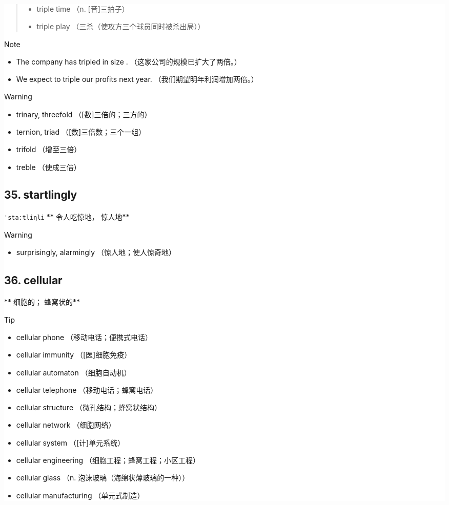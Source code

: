 > - triple time （n. [音]三拍子）
>
> - triple play （三杀（使攻方三个球员同时被杀出局））
>

> [!NOTE]
>
> - The company has tripled in size . （这家公司的规模已扩大了两倍。）
>
> - We expect to triple our profits next year. （我们期望明年利润增加两倍。）
>

> [!WARNING]
>
> - trinary, threefold （[数]三倍的；三方的）
>
> - ternion, triad （[数]三倍数；三个一组）
>
> - trifold （增至三倍）
>
> - treble （使成三倍）
>

## 35. startlingly

`'sta:tliŋli`  ** 令人吃惊地， 惊人地**

> [!WARNING]
>
> - surprisingly, alarmingly （惊人地；使人惊奇地）
>

## 36. cellular

** 细胞的； 蜂窝状的**

> [!TIP]
>
> - cellular phone （移动电话；便携式电话）
>
> - cellular immunity （[医]细胞免疫）
>
> - cellular automaton （细胞自动机）
>
> - cellular telephone （移动电话；蜂窝电话）
>
> - cellular structure （微孔结构；蜂窝状结构）
>
> - cellular network （细胞网络）
>
> - cellular system （[计]单元系统）
>
> - cellular engineering （细胞工程；蜂窝工程；小区工程）
>
> - cellular glass （n. 泡沫玻璃（海绵状薄玻璃的一种））
>
> - cellular manufacturing （单元式制造）
>
